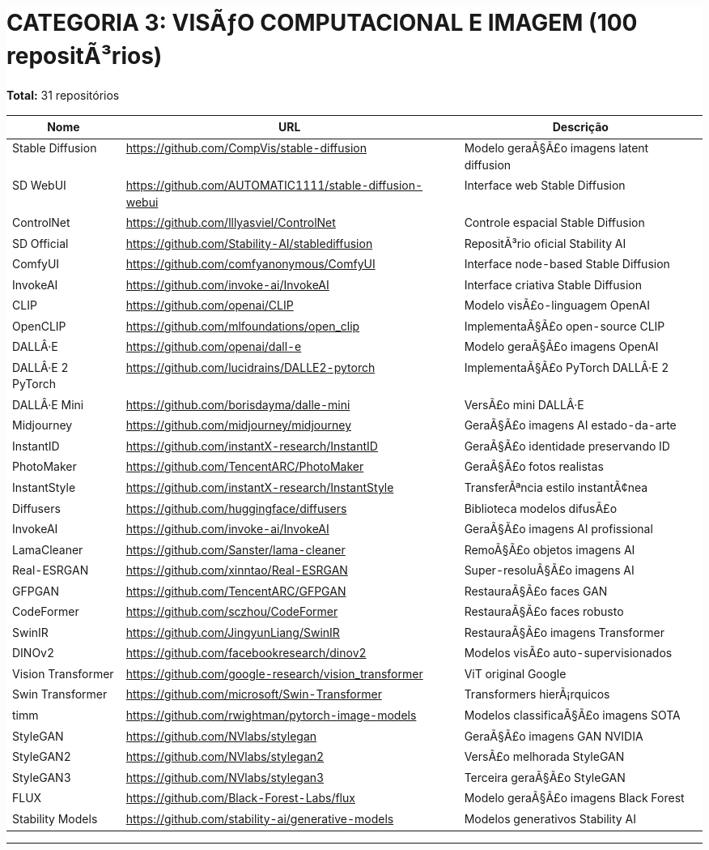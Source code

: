 
# CATEGORIA 3: VISÃƒO COMPUTACIONAL E IMAGEM (100 repositÃ³rios)

**Total:** 31 repositórios

| Nome | URL | Descrição |
|------|-----|------------|
| Stable Diffusion | https://github.com/CompVis/stable-diffusion | Modelo geraÃ§Ã£o imagens latent diffusion |
| SD WebUI | https://github.com/AUTOMATIC1111/stable-diffusion-webui | Interface web Stable Diffusion |
| ControlNet | https://github.com/lllyasviel/ControlNet | Controle espacial Stable Diffusion |
| SD Official | https://github.com/Stability-AI/stablediffusion | RepositÃ³rio oficial Stability AI |
| ComfyUI | https://github.com/comfyanonymous/ComfyUI | Interface node-based Stable Diffusion |
| InvokeAI | https://github.com/invoke-ai/InvokeAI | Interface criativa Stable Diffusion |
| CLIP | https://github.com/openai/CLIP | Modelo visÃ£o-linguagem OpenAI |
| OpenCLIP | https://github.com/mlfoundations/open_clip | ImplementaÃ§Ã£o open-source CLIP |
| DALLÂ·E | https://github.com/openai/dall-e | Modelo geraÃ§Ã£o imagens OpenAI |
| DALLÂ·E 2 PyTorch | https://github.com/lucidrains/DALLE2-pytorch | ImplementaÃ§Ã£o PyTorch DALLÂ·E 2 |
| DALLÂ·E Mini | https://github.com/borisdayma/dalle-mini | VersÃ£o mini DALLÂ·E |
| Midjourney | https://github.com/midjourney/midjourney | GeraÃ§Ã£o imagens AI estado-da-arte |
| InstantID | https://github.com/instantX-research/InstantID | GeraÃ§Ã£o identidade preservando ID |
| PhotoMaker | https://github.com/TencentARC/PhotoMaker | GeraÃ§Ã£o fotos realistas |
| InstantStyle | https://github.com/instantX-research/InstantStyle | TransferÃªncia estilo instantÃ¢nea |
| Diffusers | https://github.com/huggingface/diffusers | Biblioteca modelos difusÃ£o |
| InvokeAI | https://github.com/invoke-ai/InvokeAI | GeraÃ§Ã£o imagens AI profissional |
| LamaCleaner | https://github.com/Sanster/lama-cleaner | RemoÃ§Ã£o objetos imagens AI |
| Real-ESRGAN | https://github.com/xinntao/Real-ESRGAN | Super-resoluÃ§Ã£o imagens AI |
| GFPGAN | https://github.com/TencentARC/GFPGAN | RestauraÃ§Ã£o faces GAN |
| CodeFormer | https://github.com/sczhou/CodeFormer | RestauraÃ§Ã£o faces robusto |
| SwinIR | https://github.com/JingyunLiang/SwinIR | RestauraÃ§Ã£o imagens Transformer |
| DINOv2 | https://github.com/facebookresearch/dinov2 | Modelos visÃ£o auto-supervisionados |
| Vision Transformer | https://github.com/google-research/vision_transformer | ViT original Google |
| Swin Transformer | https://github.com/microsoft/Swin-Transformer | Transformers hierÃ¡rquicos |
| timm | https://github.com/rwightman/pytorch-image-models | Modelos classificaÃ§Ã£o imagens SOTA |
| StyleGAN | https://github.com/NVlabs/stylegan | GeraÃ§Ã£o imagens GAN NVIDIA |
| StyleGAN2 | https://github.com/NVlabs/stylegan2 | VersÃ£o melhorada StyleGAN |
| StyleGAN3 | https://github.com/NVlabs/stylegan3 | Terceira geraÃ§Ã£o StyleGAN |
| FLUX | https://github.com/Black-Forest-Labs/flux | Modelo geraÃ§Ã£o imagens Black Forest |
| Stability Models | https://github.com/stability-ai/generative-models | Modelos generativos Stability AI |

---